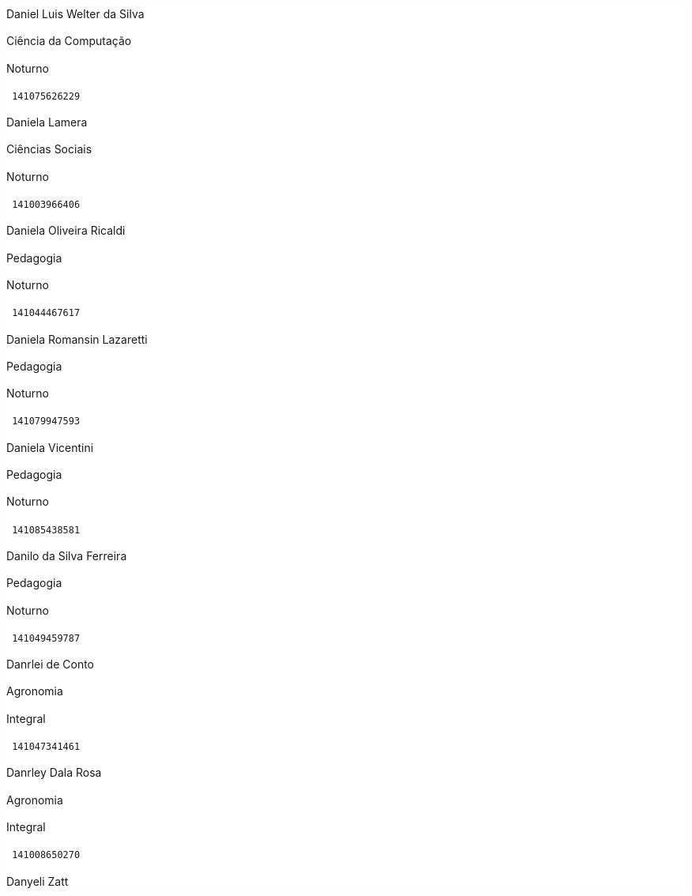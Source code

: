    Daniel Luis Welter da Silva

   Ciência da Computação

   Noturno

     141075626229

   Daniela Lamera

   Ciências Sociais

   Noturno

     141003966406

   Daniela Oliveira Ricaldi

   Pedagogia

   Noturno

     141044467617

   Daniela Romansin Lazaretti

   Pedagogia

   Noturno

     141079947593

   Daniela Vicentini

   Pedagogia

   Noturno

     141085438581

   Danilo da Silva Ferreira

   Pedagogia

   Noturno

     141049459787

   Danrlei de Conto

   Agronomia

   Integral

     141047341461

   Danrley Dala Rosa

   Agronomia

   Integral

     141008650270

   Danyeli Zatt
